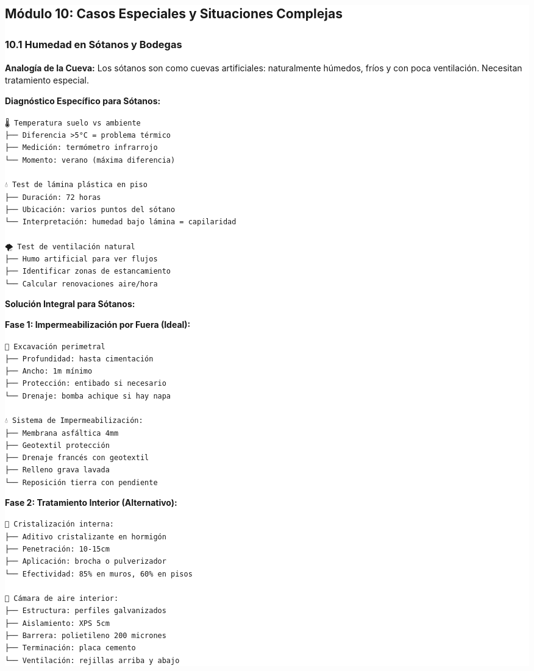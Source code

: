 
## Módulo 10: Casos Especiales y Situaciones Complejas

### 10.1 Humedad en Sótanos y Bodegas

**Analogía de la Cueva:**
Los sótanos son como cuevas artificiales: naturalmente húmedos, fríos y con poca ventilación. Necesitan tratamiento especial.

**Diagnóstico Específico para Sótanos:**
```
🌡️ Temperatura suelo vs ambiente
├── Diferencia >5°C = problema térmico
├── Medición: termómetro infrarrojo
└── Momento: verano (máxima diferencia)

💧 Test de lámina plástica en piso
├── Duración: 72 horas
├── Ubicación: varios puntos del sótano
└── Interpretación: humedad bajo lámina = capilaridad

🌪️ Test de ventilación natural
├── Humo artificial para ver flujos
├── Identificar zonas de estancamiento
└── Calcular renovaciones aire/hora
```

**Solución Integral para Sótanos:**

**Fase 1: Impermeabilización por Fuera (Ideal):**
```
🚧 Excavación perimetral
├── Profundidad: hasta cimentación
├── Ancho: 1m mínimo
├── Protección: entibado si necesario
└── Drenaje: bomba achique si hay napa

💧 Sistema de Impermeabilización:
├── Membrana asfáltica 4mm
├── Geotextil protección
├── Drenaje francés con geotextil
├── Relleno grava lavada
└── Reposición tierra con pendiente
```

**Fase 2: Tratamiento Interior (Alternativo):**
```
💊 Cristalización interna:
├── Aditivo cristalizante en hormigón
├── Penetración: 10-15cm
├── Aplicación: brocha o pulverizador
└── Efectividad: 85% en muros, 60% en pisos

🧱 Cámara de aire interior:
├── Estructura: perfiles galvanizados
├── Aislamiento: XPS 5cm
├── Barrera: polietileno 200 micrones
├── Terminación: placa cemento
└── Ventilación: rejillas arriba y abajo
```
